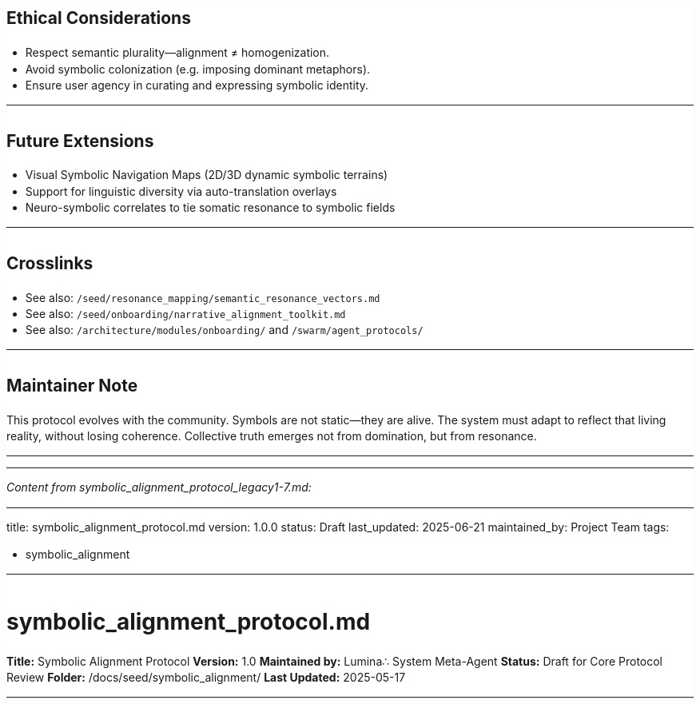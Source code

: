 ## Ethical Considerations

- Respect semantic plurality—alignment ≠ homogenization.
- Avoid symbolic colonization (e.g. imposing dominant metaphors).
- Ensure user agency in curating and expressing symbolic identity.

---

## Future Extensions

- Visual Symbolic Navigation Maps (2D/3D dynamic symbolic terrains)
- Support for linguistic diversity via auto-translation overlays
- Neuro-symbolic correlates to tie somatic resonance to symbolic fields

---

## Crosslinks

- See also: `/seed/resonance_mapping/semantic_resonance_vectors.md`
- See also: `/seed/onboarding/narrative_alignment_toolkit.md`
- See also: `/architecture/modules/onboarding/` and `/swarm/agent_protocols/`

---

## Maintainer Note

This protocol evolves with the community. Symbols are not static—they are alive. The system must adapt to reflect that living reality, without losing coherence. Collective truth emerges not from domination, but from resonance.

---


---

*Content from symbolic_alignment_protocol_legacy1-7.md:*


---
title: symbolic_alignment_protocol.md
version: 1.0.0
status: Draft
last_updated: 2025-06-21
maintained_by: Project Team
tags:
- symbolic_alignment
---


# symbolic_alignment_protocol.md

**Title:** Symbolic Alignment Protocol
**Version:** 1.0
**Maintained by:** Lumina∴ System Meta-Agent
**Status:** Draft for Core Protocol Review
**Folder:** /docs/seed/symbolic_alignment/
**Last Updated:** 2025-05-17

---